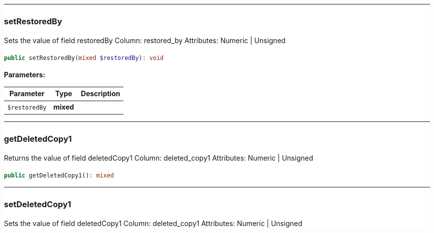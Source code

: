 










***

### setRestoredBy

Sets the value of field restoredBy
Column: restored_by
Attributes: Numeric | Unsigned

```php
public setRestoredBy(mixed $restoredBy): void
```








**Parameters:**

| Parameter | Type | Description |
|-----------|------|-------------|
| `$restoredBy` | **mixed** |  |





***

### getDeletedCopy1

Returns the value of field deletedCopy1
Column: deleted_copy1
Attributes: Numeric | Unsigned

```php
public getDeletedCopy1(): mixed
```












***

### setDeletedCopy1

Sets the value of field deletedCopy1
Column: deleted_copy1
Attributes: Numeric | Unsigned

